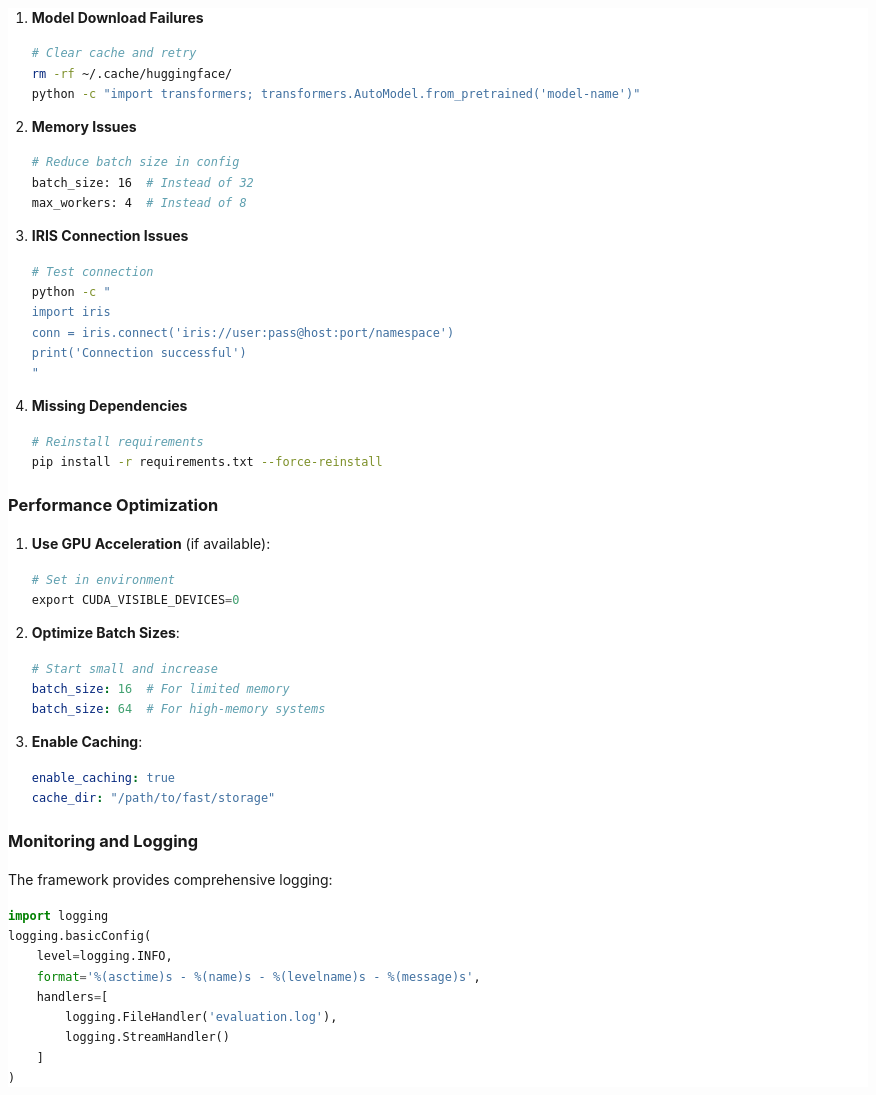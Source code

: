 1. **Model Download Failures**
   ```bash
   # Clear cache and retry
   rm -rf ~/.cache/huggingface/
   python -c "import transformers; transformers.AutoModel.from_pretrained('model-name')"
   ```

2. **Memory Issues**
   ```bash
   # Reduce batch size in config
   batch_size: 16  # Instead of 32
   max_workers: 4  # Instead of 8
   ```

3. **IRIS Connection Issues**
   ```bash
   # Test connection
   python -c "
   import iris
   conn = iris.connect('iris://user:pass@host:port/namespace')
   print('Connection successful')
   "
   ```

4. **Missing Dependencies**
   ```bash
   # Reinstall requirements
   pip install -r requirements.txt --force-reinstall
   ```

### Performance Optimization

1. **Use GPU Acceleration** (if available):
   ```python
   # Set in environment
   export CUDA_VISIBLE_DEVICES=0
   ```

2. **Optimize Batch Sizes**:
   ```yaml
   # Start small and increase
   batch_size: 16  # For limited memory
   batch_size: 64  # For high-memory systems
   ```

3. **Enable Caching**:
   ```yaml
   enable_caching: true
   cache_dir: "/path/to/fast/storage"
   ```

### Monitoring and Logging

The framework provides comprehensive logging:

```python
import logging
logging.basicConfig(
    level=logging.INFO,
    format='%(asctime)s - %(name)s - %(levelname)s - %(message)s',
    handlers=[
        logging.FileHandler('evaluation.log'),
        logging.StreamHandler()
    ]
)
```

